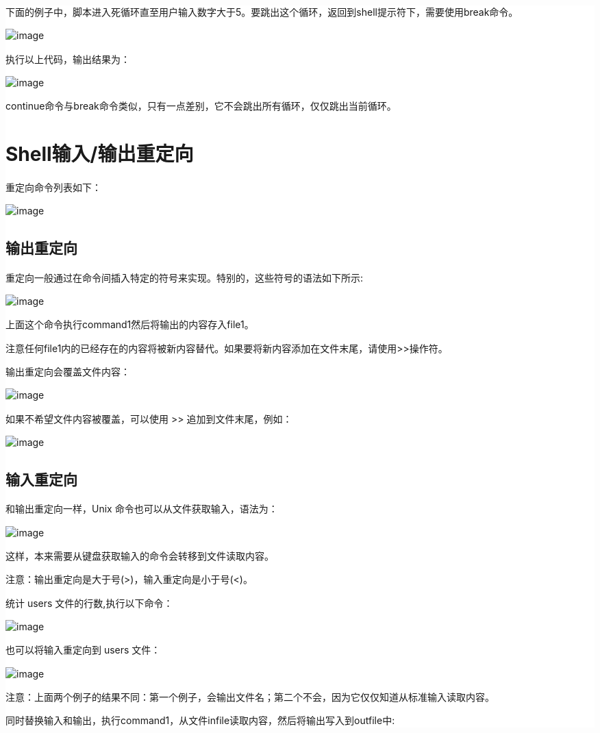 下面的例子中，脚本进入死循环直至用户输入数字大于5。要跳出这个循环，返回到shell提示符下，需要使用break命令。

![image](https://github.com/user-attachments/assets/c4c26f3b-3f4c-4ed3-b67b-5e6c0eb97dd0)

执行以上代码，输出结果为：

![image](https://github.com/user-attachments/assets/da4d0ae9-b06a-4943-8ce9-f529a7ff9838)

continue命令与break命令类似，只有一点差别，它不会跳出所有循环，仅仅跳出当前循环。



# Shell输入/输出重定向
重定向命令列表如下：

![image](https://github.com/user-attachments/assets/b270c372-e21c-4732-9011-2a90eb2b3f4d)

## 输出重定向
重定向一般通过在命令间插入特定的符号来实现。特别的，这些符号的语法如下所示:

![image](https://github.com/user-attachments/assets/ff839005-68fe-4e36-83b9-03516a8a01a1)

上面这个命令执行command1然后将输出的内容存入file1。

注意任何file1内的已经存在的内容将被新内容替代。如果要将新内容添加在文件末尾，请使用>>操作符。

输出重定向会覆盖文件内容：

![image](https://github.com/user-attachments/assets/d5b5ff19-19c4-49a2-90f5-27e1cda6ae3b)

如果不希望文件内容被覆盖，可以使用 >> 追加到文件末尾，例如：

![image](https://github.com/user-attachments/assets/7c8c5afb-8db4-497f-b499-913d8cc8e41a)

## 输入重定向
和输出重定向一样，Unix 命令也可以从文件获取输入，语法为：

![image](https://github.com/user-attachments/assets/b064eb6c-7ab6-40e8-9d73-ce469b9f8eea)

这样，本来需要从键盘获取输入的命令会转移到文件读取内容。

注意：输出重定向是大于号(>)，输入重定向是小于号(<)。

统计 users 文件的行数,执行以下命令：

![image](https://github.com/user-attachments/assets/5d76ad6c-4003-4a5c-b801-58d4c72487fc)

也可以将输入重定向到 users 文件：

![image](https://github.com/user-attachments/assets/7fda8d1f-b68b-44c9-84c3-6c811f2cc25b)

注意：上面两个例子的结果不同：第一个例子，会输出文件名；第二个不会，因为它仅仅知道从标准输入读取内容。

同时替换输入和输出，执行command1，从文件infile读取内容，然后将输出写入到outfile中:
